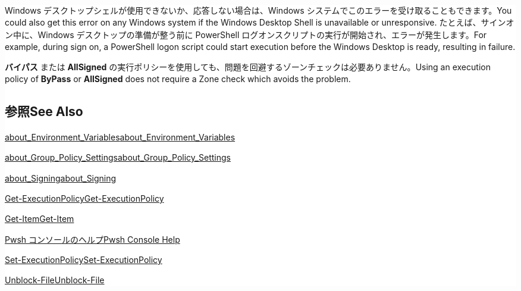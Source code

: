 <span data-ttu-id="d60eb-261">Windows デスクトップシェルが使用できないか、応答しない場合は、Windows システムでこのエラーを受け取ることもできます。</span><span class="sxs-lookup"><span data-stu-id="d60eb-261">You could also get this error on any Windows system if the Windows Desktop Shell is unavailable or unresponsive.</span></span> <span data-ttu-id="d60eb-262">たとえば、サインオン中に、Windows デスクトップの準備が整う前に PowerShell ログオンスクリプトの実行が開始され、エラーが発生します。</span><span class="sxs-lookup"><span data-stu-id="d60eb-262">For example, during sign on, a PowerShell logon script could start execution before the Windows Desktop is ready, resulting in failure.</span></span>

<span data-ttu-id="d60eb-263">**バイパス** または **AllSigned** の実行ポリシーを使用しても、問題を回避するゾーンチェックは必要ありません。</span><span class="sxs-lookup"><span data-stu-id="d60eb-263">Using an execution policy of **ByPass** or **AllSigned** does not require a Zone check which avoids the problem.</span></span>

## <a name="see-also"></a><span data-ttu-id="d60eb-264">参照</span><span class="sxs-lookup"><span data-stu-id="d60eb-264">See Also</span></span>

[<span data-ttu-id="d60eb-265">about_Environment_Variables</span><span class="sxs-lookup"><span data-stu-id="d60eb-265">about_Environment_Variables</span></span>](about_Environment_Variables.md)

[<span data-ttu-id="d60eb-266">about_Group_Policy_Settings</span><span class="sxs-lookup"><span data-stu-id="d60eb-266">about_Group_Policy_Settings</span></span>](about_Group_Policy_Settings.md)

[<span data-ttu-id="d60eb-267">about_Signing</span><span class="sxs-lookup"><span data-stu-id="d60eb-267">about_Signing</span></span>](about_Signing.md)

[<span data-ttu-id="d60eb-268">Get-ExecutionPolicy</span><span class="sxs-lookup"><span data-stu-id="d60eb-268">Get-ExecutionPolicy</span></span>](xref:Microsoft.PowerShell.Security.Get-ExecutionPolicy)

[<span data-ttu-id="d60eb-269">Get-Item</span><span class="sxs-lookup"><span data-stu-id="d60eb-269">Get-Item</span></span>](xref:Microsoft.PowerShell.Management.Get-Item)

[<span data-ttu-id="d60eb-270">Pwsh コンソールのヘルプ</span><span class="sxs-lookup"><span data-stu-id="d60eb-270">Pwsh Console Help</span></span>](about_pwsh.md)

[<span data-ttu-id="d60eb-271">Set-ExecutionPolicy</span><span class="sxs-lookup"><span data-stu-id="d60eb-271">Set-ExecutionPolicy</span></span>](xref:Microsoft.PowerShell.Security.Set-ExecutionPolicy)

[<span data-ttu-id="d60eb-272">Unblock-File</span><span class="sxs-lookup"><span data-stu-id="d60eb-272">Unblock-File</span></span>](xref:Microsoft.PowerShell.Utility.Unblock-File)

